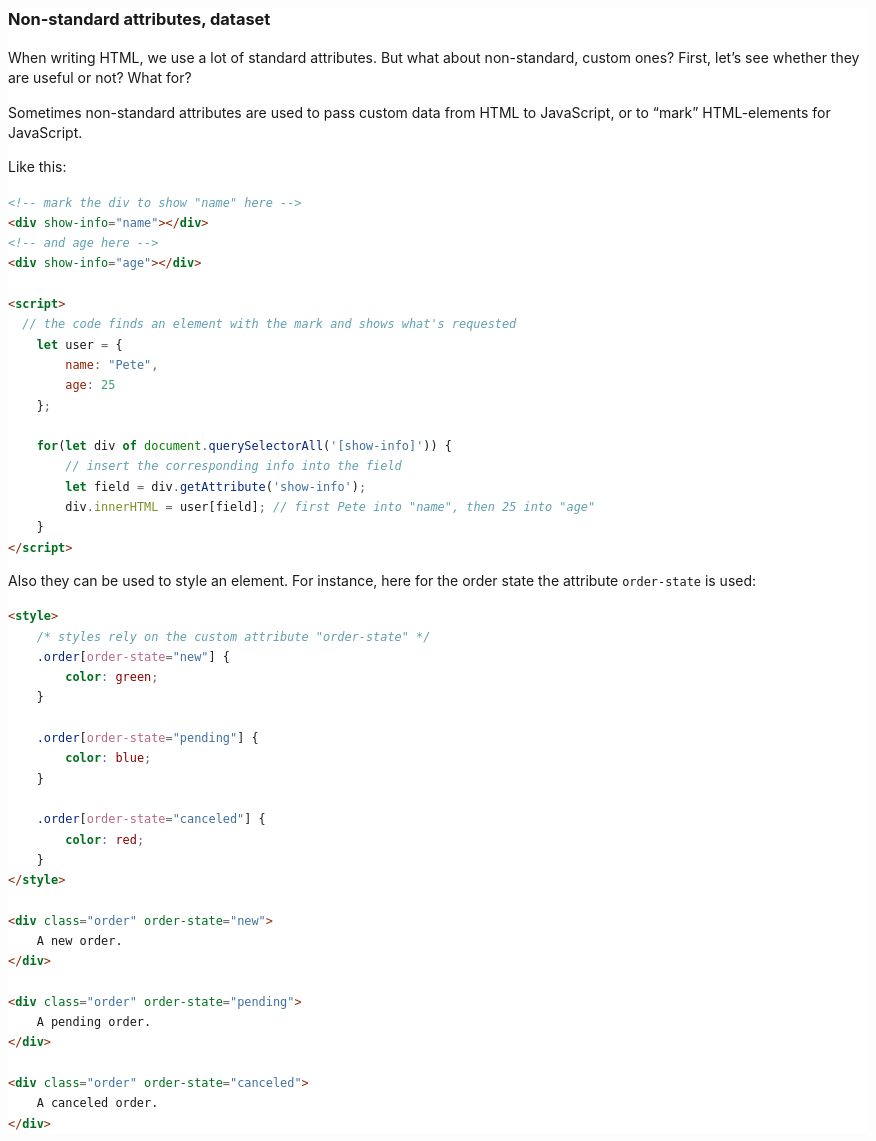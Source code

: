 <h3>Non-standard attributes, dataset</h3>

When writing HTML, we use a lot of standard attributes. But what about non-standard, custom ones? First, let’s see whether they are useful or not? What for?

Sometimes non-standard attributes are used to pass custom data from HTML to JavaScript, or to “mark” HTML-elements for JavaScript.

Like this:

```html
<!-- mark the div to show "name" here -->
<div show-info="name"></div>
<!-- and age here -->
<div show-info="age"></div>

<script>
  // the code finds an element with the mark and shows what's requested
    let user = {
        name: "Pete",
        age: 25
    };

    for(let div of document.querySelectorAll('[show-info]')) {
        // insert the corresponding info into the field
        let field = div.getAttribute('show-info');
        div.innerHTML = user[field]; // first Pete into "name", then 25 into "age"
    }
</script>
```

Also they can be used to style an element. For instance, here for the order state the attribute `order-state` is used:

```html
<style>
    /* styles rely on the custom attribute "order-state" */
    .order[order-state="new"] {
        color: green;
    }

    .order[order-state="pending"] {
        color: blue;
    }

    .order[order-state="canceled"] {
        color: red;
    }
</style>

<div class="order" order-state="new">
    A new order.
</div>

<div class="order" order-state="pending">
    A pending order.
</div>

<div class="order" order-state="canceled">
    A canceled order.
</div>
```
